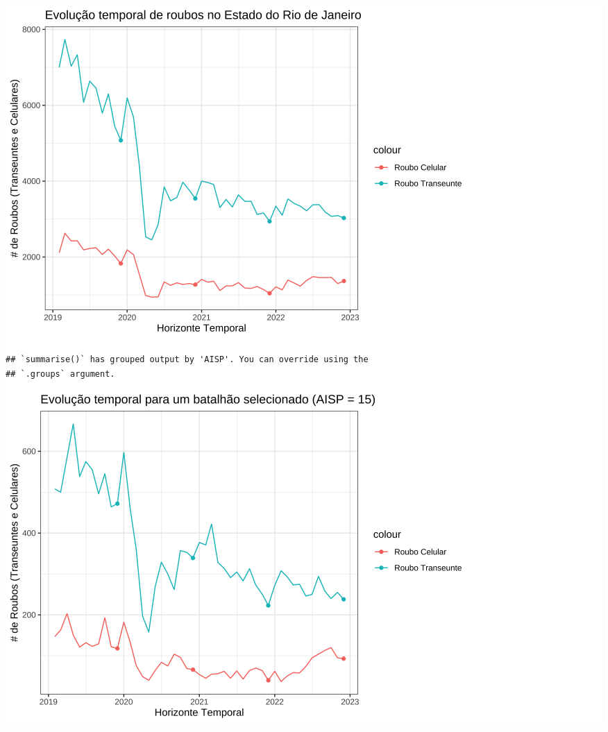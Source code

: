 ![](Aula1e2_files/figure-gfm/analise%20temporal%20de%20roubo%20a%20transeunte%20vs%20roubo%20celular%20para%20o%20estado-1.png)

    ## `summarise()` has grouped output by 'AISP'. You can override using the
    ## `.groups` argument.

![](Aula1e2_files/figure-gfm/analise%20temporal%20de%20roubo%20a%20transeunte%20vs%20roubo%20celular%20para%20um%20dado%20batalhao-1.png)
